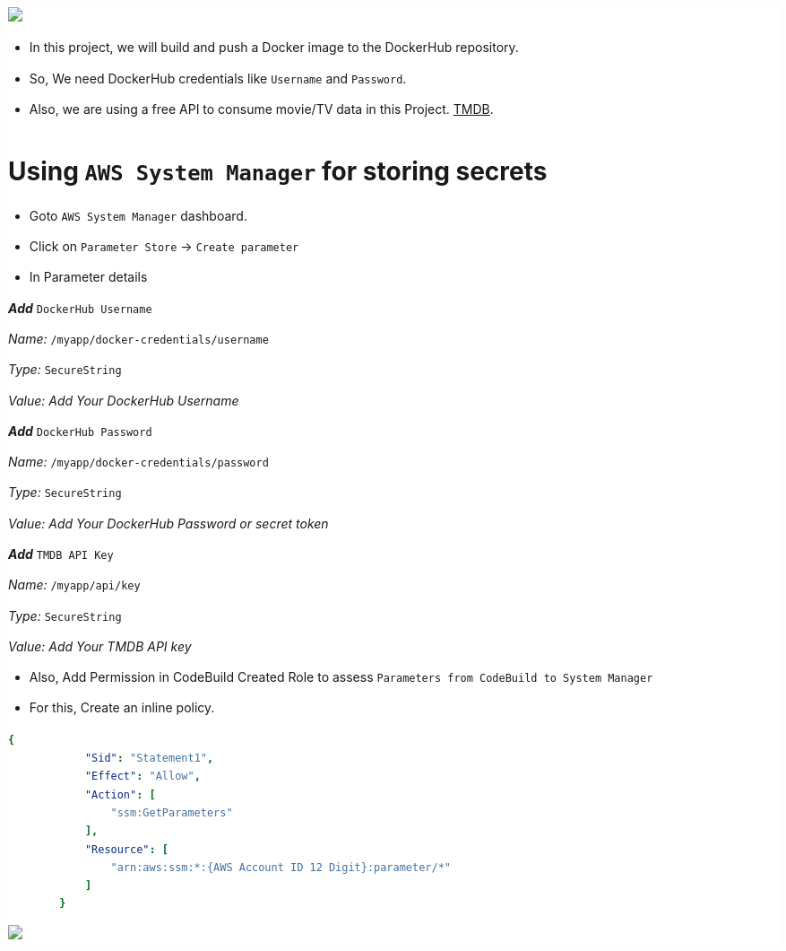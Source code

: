 ![](https://miro.medium.com/v2/resize:fit:802/1*WUg10Pj1em5re2Dj0BLLQQ.png)

* In this project, we will build and push a Docker image to the DockerHub repository.

* So, We need DockerHub credentials like `Username` and `Password`.

* Also, we are using a free API to consume movie/TV data in this Project. [TMDB](https://www.themoviedb.org/).

# **Using** `AWS System Manager` for storing secrets

* Goto `AWS System Manager` dashboard.

* Click on `Parameter Store` -&gt; `Create parameter`

* In Parameter details

***Add*** `DockerHub Username`

*Name:* `/myapp/docker-credentials/username`

*Type:* `SecureString`

*Value: Add Your DockerHub Username*

***Add*** `DockerHub Password`

*Name:* `/myapp/docker-credentials/password`

*Type:* `SecureString`

*Value: Add Your DockerHub Password or secret token*

***Add*** `TMDB API Key`

*Name:* `/myapp/api/key`

*Type:* `SecureString`

*Value: Add Your TMDB API key*

* Also, Add Permission in CodeBuild Created Role to assess `Parameters from CodeBuild to System Manager`

* For this, Create an inline policy.

```yaml
{
            "Sid": "Statement1",
            "Effect": "Allow",
            "Action": [
                "ssm:GetParameters"
            ],
            "Resource": [
                "arn:aws:ssm:*:{AWS Account ID 12 Digit}:parameter/*"
            ]
        }
```

![](https://miro.medium.com/v2/resize:fit:802/1*VfTQdzq_oG6sZY2_HeRj5A.png)
